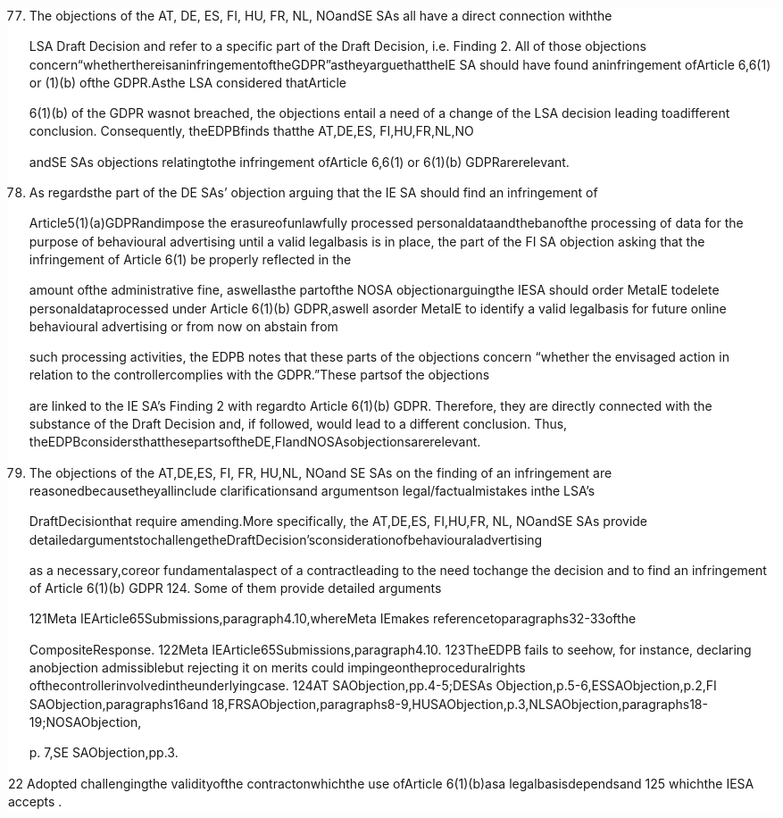 77.   The objections of the AT, DE, ES, FI, HU, FR, NL, NOandSE SAs all have a direct connection withthe

      LSA Draft Decision and refer to a specific part of the Draft Decision, i.e. Finding 2. All of those
      objections concern“whetherthereisaninfringementoftheGDPR”astheyarguethattheIE SA should
      have found aninfringement ofArticle 6,6(1) or (1)(b) ofthe GDPR.Asthe LSA considered thatArticle

      6(1)(b) of the GDPR wasnot breached, the objections entail a need of a change of the LSA decision
      leading toadifferent conclusion. Consequently, theEDPBfinds thatthe AT,DE,ES, FI,HU,FR,NL,NO

      andSE SAs objections relatingtothe infringement ofArticle 6,6(1) or 6(1)(b) GDPRarerelevant.

78.   As regardsthe part of the DE SAs’ objection arguing that the IE SA should find an infringement of

      Article5(1)(a)GDPRandimpose the erasureofunlawfully processed personaldataandthebanofthe
      processing of data for the purpose of behavioural advertising until a valid legalbasis is in place, the
      part of the FI SA objection asking that the infringement of Article 6(1) be properly reflected in the

      amount ofthe administrative fine, aswellasthe partofthe NOSA objectionarguingthe IESA should
      order MetaIE todelete personaldataprocessed under Article 6(1)(b) GDPR,aswell asorder MetaIE
      to identify a valid legalbasis for future online behavioural advertising or from now on abstain from

      such processing activities, the EDPB notes that these parts of the objections concern “whether the
      envisaged action in relation to the controllercomplies with the GDPR.”These partsof the objections

      are linked to the IE SA’s Finding 2 with regardto Article 6(1)(b) GDPR. Therefore, they are directly
      connected with the substance of the Draft Decision and, if followed, would lead to a different
      conclusion. Thus, theEDPBconsidersthatthesepartsoftheDE,FIandNOSAsobjectionsarerelevant.

79.   The objections of the AT,DE,ES, FI, FR, HU,NL, NOand SE SAs on the finding of an infringement are
      reasonedbecausetheyallinclude clarificationsand argumentson legal/factualmistakes inthe LSA’s

      DraftDecisionthat require amending.More specifically, the AT,DE,ES, FI,HU,FR, NL, NOandSE SAs
      provide detailedargumentstochallengetheDraftDecision’sconsiderationofbehaviouraladvertising

      as a necessary,coreor fundamentalaspect of a contractleading to the need tochange the decision
      and to find an infringement of Article 6(1)(b) GDPR  124. Some of them provide detailed arguments

      121Meta IEArticle65Submissions,paragraph4.10,whereMeta IEmakes referencetoparagraphs32-33ofthe

      CompositeResponse.
      122Meta IEArticle65Submissions,paragraph4.10.
      123TheEDPB fails to seehow, for instance, declaring anobjection admissiblebut rejecting it on merits could
      impingeontheproceduralrights ofthecontrollerinvolvedintheunderlyingcase.
      124AT SAObjection,pp.4-5;DESAs Objection,p.5-6,ESSAObjection,p.2,FI SAObjection,paragraphs16and
      18,FRSAObjection,paragraphs8-9,HUSAObjection,p.3,NLSAObjection,paragraphs18-19;NOSAObjection,

      p. 7,SE SAObjection,pp.3.

22 Adopted      challengingthe validityofthe contractonwhichthe use ofArticle 6(1)(b)asa legalbasisdependsand
125 whichthe IESA accepts      .
